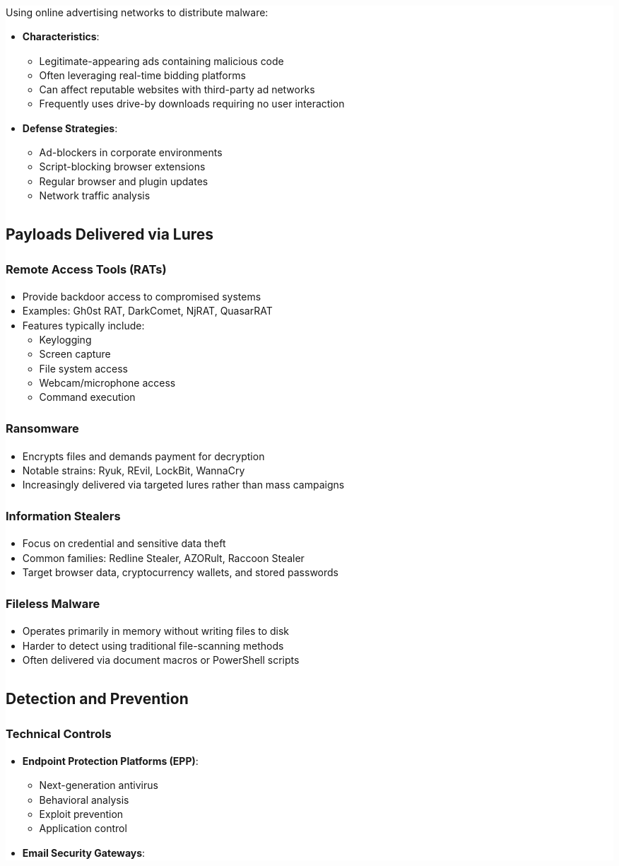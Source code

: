 Using online advertising networks to distribute malware:

- **Characteristics**:
    
    - Legitimate-appearing ads containing malicious code
    - Often leveraging real-time bidding platforms
    - Can affect reputable websites with third-party ad networks
    - Frequently uses drive-by downloads requiring no user interaction
- **Defense Strategies**:
    
    - Ad-blockers in corporate environments
    - Script-blocking browser extensions
    - Regular browser and plugin updates
    - Network traffic analysis

## Payloads Delivered via Lures

### Remote Access Tools (RATs)

- Provide backdoor access to compromised systems
- Examples: Gh0st RAT, DarkComet, NjRAT, QuasarRAT
- Features typically include:
    - Keylogging
    - Screen capture
    - File system access
    - Webcam/microphone access
    - Command execution

### Ransomware

- Encrypts files and demands payment for decryption
- Notable strains: Ryuk, REvil, LockBit, WannaCry
- Increasingly delivered via targeted lures rather than mass campaigns

### Information Stealers

- Focus on credential and sensitive data theft
- Common families: Redline Stealer, AZORult, Raccoon Stealer
- Target browser data, cryptocurrency wallets, and stored passwords

### Fileless Malware

- Operates primarily in memory without writing files to disk
- Harder to detect using traditional file-scanning methods
- Often delivered via document macros or PowerShell scripts

## Detection and Prevention

### Technical Controls

- **Endpoint Protection Platforms (EPP)**:
    
    - Next-generation antivirus
    - Behavioral analysis
    - Exploit prevention
    - Application control
- **Email Security Gateways**:
    